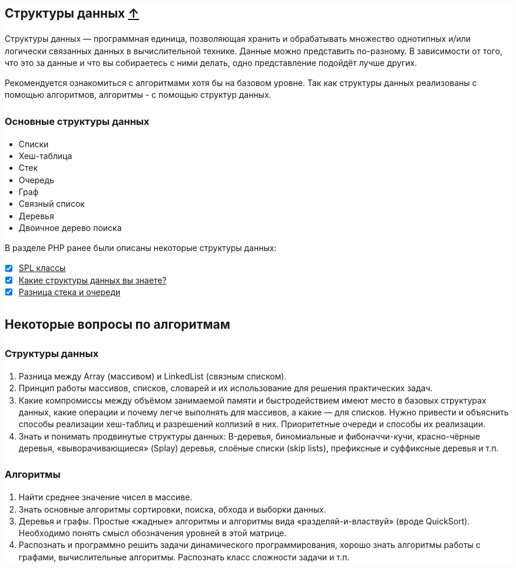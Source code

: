## Структуры данных [&uarr;](#ALGORITHMS)

Структуры данных — программная единица, позволяющая хранить и обрабатывать множество однотипных и/или логически связанных данных в вычислительной технике. Данные можно представить по-разному. В зависимости от того, что это за данные и что вы собираетесь с ними делать, одно представление подойдёт лучше других.

Рекомендуется ознакомиться с алгоритмами хотя бы на базовом уровне. Так как структуры данных реализованы с помощью алгоритмов, алгоритмы - с помощью структур данных.

### Основные структуры данных

- Списки
- Хеш-таблица
- Стек
- Очередь
- Граф
- Связный список
- Деревья
- Двоичное дерево поиска

В разделе PHP ранее были описаны некоторые структуры данных:

- [x] [SPL классы](readme-Learn-a-Language-PHP.md#SPL-классы-)
- [x] [Какие структуры данных вы знаете?](readme-Learn-a-Language-PHP.md#Какие-структуры-данных-вы-знаете?-)
- [x] [Разница стека и очереди](readme-Learn-a-Language-PHP.md#Разница-стэка-и-очереди.-)

## Некоторые вопросы по алгоритмам

### Структуры данных

1. Разница между Array (массивом) и LinkedList (связным списком).
2. Принцип работы массивов, списков, словарей и их использование для решения практических задач.
3. Какие компромиссы между объёмом занимаемой памяти и быстродействием имеют место в базовых структурах данных, какие операции и почему легче выполнять для массивов, а какие — для списков. Нужно привести и объяснить способы реализации хеш-таблиц и разрешений коллизий в них. Приоритетные очереди и способы их реализации.
4. Знать и понимать продвинутые структуры данных: B-деревья, биномиальные и фибоначчи-кучи, красно-чёрные деревья, «выворачивающиеся» (Splay) деревья, слоёные списки (skip lists), префиксные и суффиксные деревья и т.п.

### Алгоритмы

1. Найти среднее значение чисел в массиве.
2. Знать основные алгоритмы сортировки, поиска, обхода и выборки данных.
3. Деревья и графы. Простые «жадные» алгоритмы и алгоритмы вида «разделяй-и-властвуй» (вроде QuickSort). Необходимо понять смысл обозначения уровней в этой матрице.
4. Распознать и программно решить задачи динамического программирования, хорошо знать алгоритмы работы с графами, вычислительные алгоритмы. Распознать класс сложности задачи и т.п.
